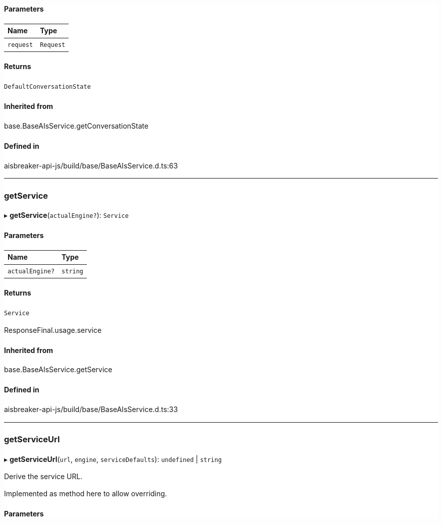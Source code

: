#### Parameters

| Name | Type |
| :------ | :------ |
| `request` | `Request` |

#### Returns

`DefaultConversationState`

#### Inherited from

base.BaseAIsService.getConversationState

#### Defined in

aisbreaker-api-js/build/base/BaseAIsService.d.ts:63

___

### getService

▸ **getService**(`actualEngine?`): `Service`

#### Parameters

| Name | Type |
| :------ | :------ |
| `actualEngine?` | `string` |

#### Returns

`Service`

ResponseFinal.usage.service

#### Inherited from

base.BaseAIsService.getService

#### Defined in

aisbreaker-api-js/build/base/BaseAIsService.d.ts:33

___

### getServiceUrl

▸ **getServiceUrl**(`url`, `engine`, `serviceDefaults`): `undefined` \| `string`

Derive the service URL.

Implemented as method here to allow overriding.

#### Parameters
